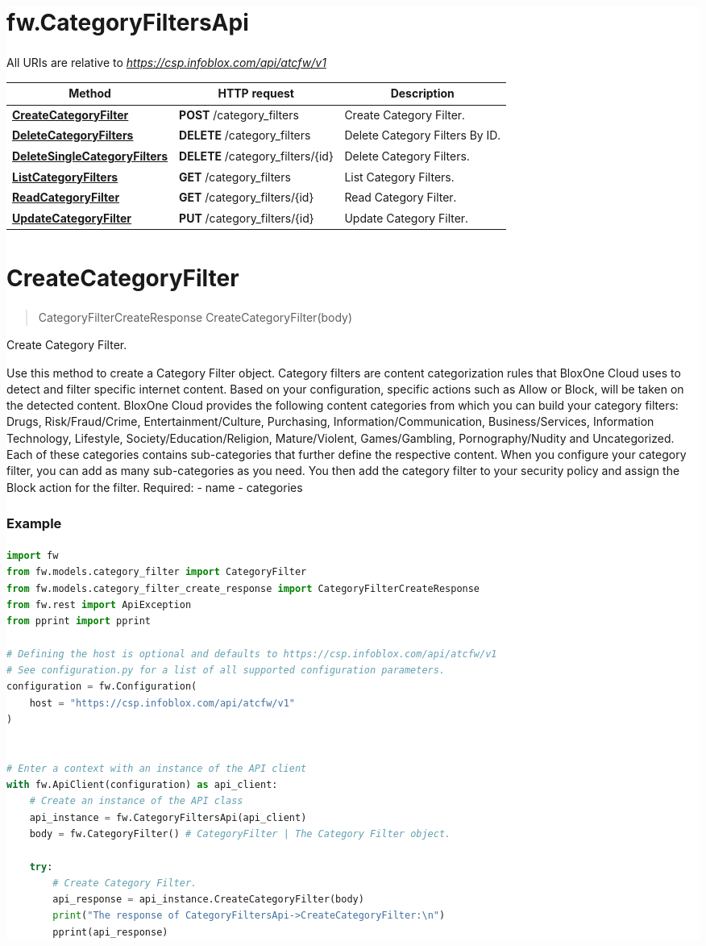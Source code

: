 # fw.CategoryFiltersApi

All URIs are relative to *https://csp.infoblox.com/api/atcfw/v1*

Method | HTTP request | Description
------------- | ------------- | -------------
[**CreateCategoryFilter**](CategoryFiltersApi.md#CreateCategoryFilter) | **POST** /category_filters | Create Category Filter.
[**DeleteCategoryFilters**](CategoryFiltersApi.md#DeleteCategoryFilters) | **DELETE** /category_filters | Delete Category Filters By ID.
[**DeleteSingleCategoryFilters**](CategoryFiltersApi.md#DeleteSingleCategoryFilters) | **DELETE** /category_filters/{id} | Delete Category Filters.
[**ListCategoryFilters**](CategoryFiltersApi.md#ListCategoryFilters) | **GET** /category_filters | List Category Filters.
[**ReadCategoryFilter**](CategoryFiltersApi.md#ReadCategoryFilter) | **GET** /category_filters/{id} | Read Category Filter.
[**UpdateCategoryFilter**](CategoryFiltersApi.md#UpdateCategoryFilter) | **PUT** /category_filters/{id} | Update Category Filter.


# **CreateCategoryFilter**
> CategoryFilterCreateResponse CreateCategoryFilter(body)

Create Category Filter.

Use this method to create a Category Filter object.  Category filters are content categorization rules that BloxOne Cloud uses to detect and filter specific internet content. Based on your configuration, specific actions such as Allow or Block, will be taken on the detected content. BloxOne Cloud provides the following content categories from which you can build your category filters: Drugs, Risk/Fraud/Crime, Entertainment/Culture, Purchasing, Information/Communication, Business/Services, Information Technology, Lifestyle, Society/Education/Religion, Mature/Violent, Games/Gambling, Pornography/Nudity and Uncategorized. Each of these categories contains sub-categories that further define the respective content. When you configure your category filter, you can add as many sub-categories as you need. You then add the category filter to your security policy and assign the Block action for the filter.  Required: - name - categories 

### Example


```python
import fw
from fw.models.category_filter import CategoryFilter
from fw.models.category_filter_create_response import CategoryFilterCreateResponse
from fw.rest import ApiException
from pprint import pprint

# Defining the host is optional and defaults to https://csp.infoblox.com/api/atcfw/v1
# See configuration.py for a list of all supported configuration parameters.
configuration = fw.Configuration(
    host = "https://csp.infoblox.com/api/atcfw/v1"
)


# Enter a context with an instance of the API client
with fw.ApiClient(configuration) as api_client:
    # Create an instance of the API class
    api_instance = fw.CategoryFiltersApi(api_client)
    body = fw.CategoryFilter() # CategoryFilter | The Category Filter object.

    try:
        # Create Category Filter.
        api_response = api_instance.CreateCategoryFilter(body)
        print("The response of CategoryFiltersApi->CreateCategoryFilter:\n")
        pprint(api_response)
```